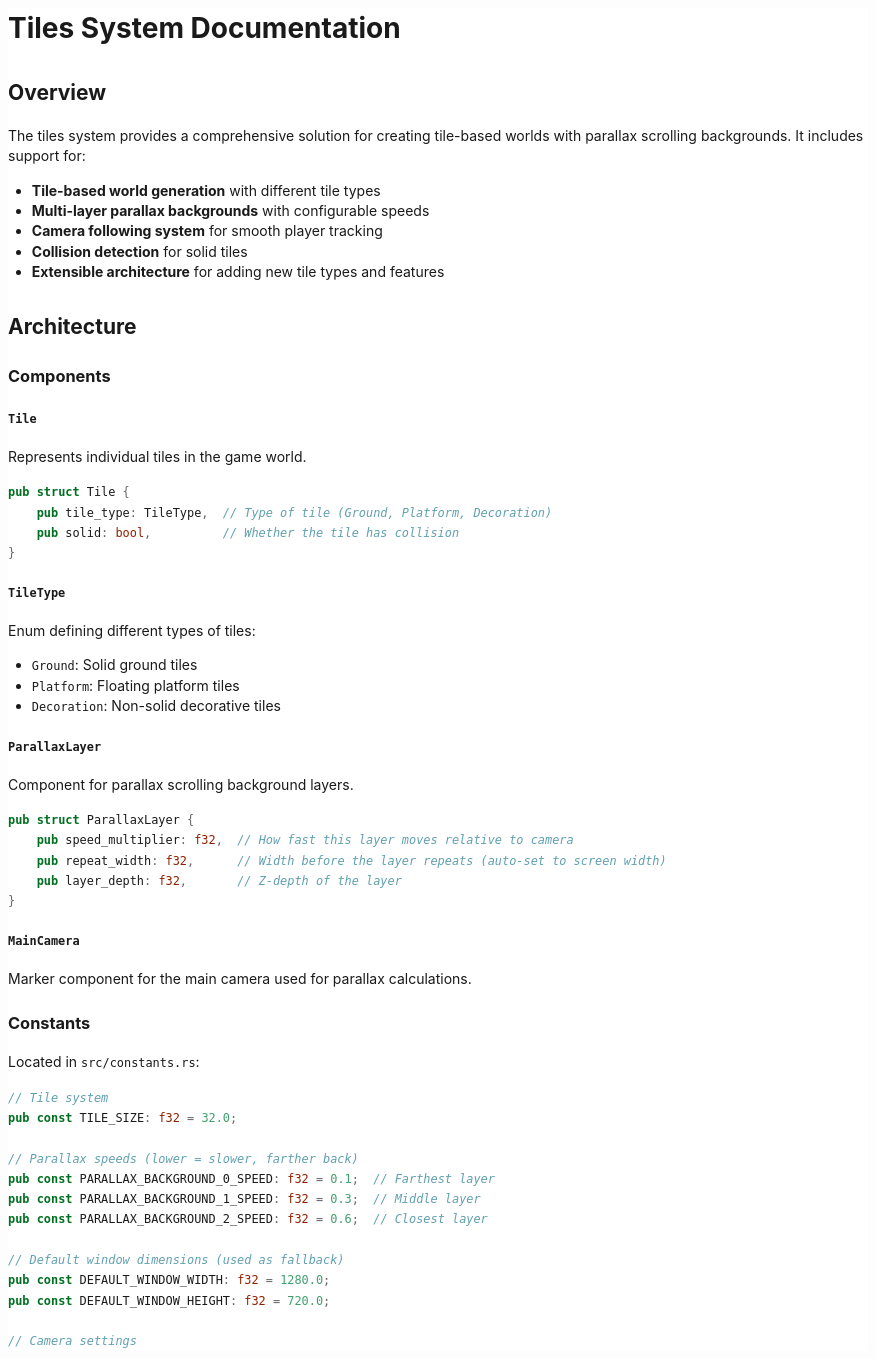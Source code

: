 # Tiles System Documentation

## Overview

The tiles system provides a comprehensive solution for creating tile-based worlds with parallax scrolling backgrounds. It includes support for:

- **Tile-based world generation** with different tile types
- **Multi-layer parallax backgrounds** with configurable speeds
- **Camera following system** for smooth player tracking
- **Collision detection** for solid tiles
- **Extensible architecture** for adding new tile types and features

## Architecture

### Components

#### `Tile`
Represents individual tiles in the game world.
```rust
pub struct Tile {
    pub tile_type: TileType,  // Type of tile (Ground, Platform, Decoration)
    pub solid: bool,          // Whether the tile has collision
}
```

#### `TileType`
Enum defining different types of tiles:
- `Ground`: Solid ground tiles
- `Platform`: Floating platform tiles
- `Decoration`: Non-solid decorative tiles

#### `ParallaxLayer`
Component for parallax scrolling background layers.
```rust
pub struct ParallaxLayer {
    pub speed_multiplier: f32,  // How fast this layer moves relative to camera
    pub repeat_width: f32,      // Width before the layer repeats (auto-set to screen width)
    pub layer_depth: f32,       // Z-depth of the layer
}
```

#### `MainCamera`
Marker component for the main camera used for parallax calculations.

### Constants

Located in `src/constants.rs`:

```rust
// Tile system
pub const TILE_SIZE: f32 = 32.0;

// Parallax speeds (lower = slower, farther back)
pub const PARALLAX_BACKGROUND_0_SPEED: f32 = 0.1;  // Farthest layer
pub const PARALLAX_BACKGROUND_1_SPEED: f32 = 0.3;  // Middle layer
pub const PARALLAX_BACKGROUND_2_SPEED: f32 = 0.6;  // Closest layer

// Default window dimensions (used as fallback)
pub const DEFAULT_WINDOW_WIDTH: f32 = 1280.0;
pub const DEFAULT_WINDOW_HEIGHT: f32 = 720.0;

// Camera settings
```